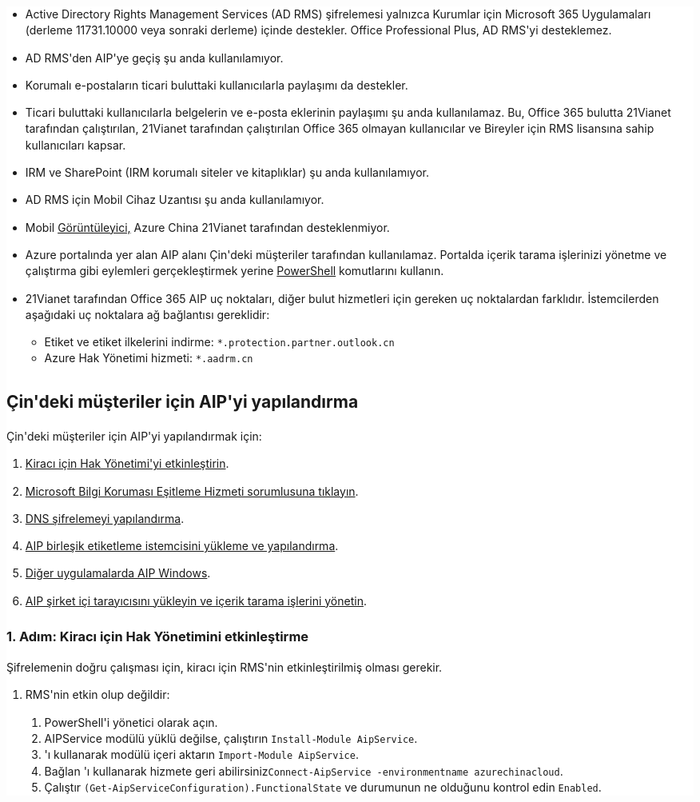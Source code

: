 - Active Directory Rights Management Services (AD RMS) şifrelemesi yalnızca Kurumlar için Microsoft 365 Uygulamaları (derleme 11731.10000 veya sonraki derleme) içinde destekler. Office Professional Plus, AD RMS'yi desteklemez.

- AD RMS'den AIP'ye geçiş şu anda kullanılamıyor.
  
- Korumalı e-postaların ticari buluttaki kullanıcılarla paylaşımı da destekler.
  
- Ticari buluttaki kullanıcılarla belgelerin ve e-posta eklerinin paylaşımı şu anda kullanılamaz. Bu, Office 365 bulutta 21Vianet tarafından çalıştırılan, 21Vianet tarafından çalıştırılan Office 365 olmayan kullanıcılar ve Bireyler için RMS lisansına sahip kullanıcıları kapsar.
  
- IRM ve SharePoint (IRM korumalı siteler ve kitaplıklar) şu anda kullanılamıyor.
  
- AD RMS için Mobil Cihaz Uzantısı şu anda kullanılamıyor.

- Mobil [Görüntüleyici,](/azure/information-protection/rms-client/mobile-app-faq) Azure China 21Vianet tarafından desteklenmiyor.

- Azure portalında yer alan AIP alanı Çin'deki müşteriler tarafından kullanılamaz. Portalda içerik tarama işlerinizi yönetme ve çalıştırma gibi eylemleri gerçekleştirmek yerine [PowerShell](#step-6-install-the-aip-on-premises-scanner-and-manage-content-scan-jobs) komutlarını kullanın.

- 21Vianet tarafından Office 365 AIP uç noktaları, diğer bulut hizmetleri için gereken uç noktalardan farklıdır. İstemcilerden aşağıdaki uç noktalara ağ bağlantısı gereklidir:
    - Etiket ve etiket ilkelerini indirme: `*.protection.partner.outlook.cn`
    - Azure Hak Yönetimi hizmeti: `*.aadrm.cn`

## <a name="configure-aip-for-customers-in-china"></a>Çin'deki müşteriler için AIP'yi yapılandırma

Çin'deki müşteriler için AIP'yi yapılandırmak için:
1. [Kiracı için Hak Yönetimi'yi etkinleştirin](#step-1-enable-rights-management-for-the-tenant).

1. [Microsoft Bilgi Koruması Eşitleme Hizmeti sorumlusuna tıklayın](#step-2-add-the-microsoft-information-protection-sync-service-service-principal).

1. [DNS şifrelemeyi yapılandırma](#step-3-configure-dns-encryption).

1. [AIP birleşik etiketleme istemcisini yükleme ve yapılandırma](#step-4-install-and-configure-the-aip-unified-labeling-client).

1. [Diğer uygulamalarda AIP Windows](#step-5-configure-aip-apps-on-windows).

1. [AIP şirket içi tarayıcısını yükleyin ve içerik tarama işlerini yönetin](#step-6-install-the-aip-on-premises-scanner-and-manage-content-scan-jobs). 

### <a name="step-1-enable-rights-management-for-the-tenant"></a>1. Adım: Kiracı için Hak Yönetimini etkinleştirme

Şifrelemenin doğru çalışması için, kiracı için RMS'nin etkinleştirilmiş olması gerekir.

1. RMS'nin etkin olup değildir:

    1. PowerShell'i yönetici olarak açın.
    2. AIPService modülü yüklü değilse, çalıştırın `Install-Module AipService`.
    3. 'ı kullanarak modülü içeri aktarın `Import-Module AipService`.
    4. Bağlan 'ı kullanarak hizmete geri abilirsiniz`Connect-AipService -environmentname azurechinacloud`.
    5. Çalıştır `(Get-AipServiceConfiguration).FunctionalState` ve durumunun ne olduğunu kontrol edin `Enabled`.
